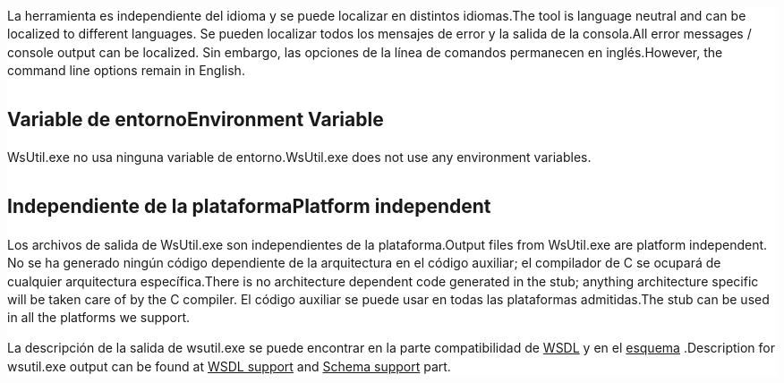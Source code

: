 <span data-ttu-id="ff4fc-203">La herramienta es independiente del idioma y se puede localizar en distintos idiomas.</span><span class="sxs-lookup"><span data-stu-id="ff4fc-203">The tool is language neutral and can be localized to different languages.</span></span> <span data-ttu-id="ff4fc-204">Se pueden localizar todos los mensajes de error y la salida de la consola.</span><span class="sxs-lookup"><span data-stu-id="ff4fc-204">All error messages / console output can be localized.</span></span> <span data-ttu-id="ff4fc-205">Sin embargo, las opciones de la línea de comandos permanecen en inglés.</span><span class="sxs-lookup"><span data-stu-id="ff4fc-205">However, the command line options remain in English.</span></span>

## <a name="environment-variable"></a><span data-ttu-id="ff4fc-206">Variable de entorno</span><span class="sxs-lookup"><span data-stu-id="ff4fc-206">Environment Variable</span></span>

<span data-ttu-id="ff4fc-207">WsUtil.exe no usa ninguna variable de entorno.</span><span class="sxs-lookup"><span data-stu-id="ff4fc-207">WsUtil.exe does not use any environment variables.</span></span>

## <a name="platform-independent"></a><span data-ttu-id="ff4fc-208">Independiente de la plataforma</span><span class="sxs-lookup"><span data-stu-id="ff4fc-208">Platform independent</span></span>

<span data-ttu-id="ff4fc-209">Los archivos de salida de WsUtil.exe son independientes de la plataforma.</span><span class="sxs-lookup"><span data-stu-id="ff4fc-209">Output files from WsUtil.exe are platform independent.</span></span> <span data-ttu-id="ff4fc-210">No se ha generado ningún código dependiente de la arquitectura en el código auxiliar; el compilador de C se ocupará de cualquier arquitectura específica.</span><span class="sxs-lookup"><span data-stu-id="ff4fc-210">There is no architecture dependent code generated in the stub; anything architecture specific will be taken care of by the C compiler.</span></span> <span data-ttu-id="ff4fc-211">El código auxiliar se puede usar en todas las plataformas admitidas.</span><span class="sxs-lookup"><span data-stu-id="ff4fc-211">The stub can be used in all the platforms we support.</span></span>

<span data-ttu-id="ff4fc-212">La descripción de la salida de wsutil.exe se puede encontrar en la parte compatibilidad de [WSDL](wsdl-support.md) y en el [esquema](schema-support.md) .</span><span class="sxs-lookup"><span data-stu-id="ff4fc-212">Description for wsutil.exe output can be found at [WSDL support](wsdl-support.md) and [Schema support](schema-support.md) part.</span></span>

 

 




